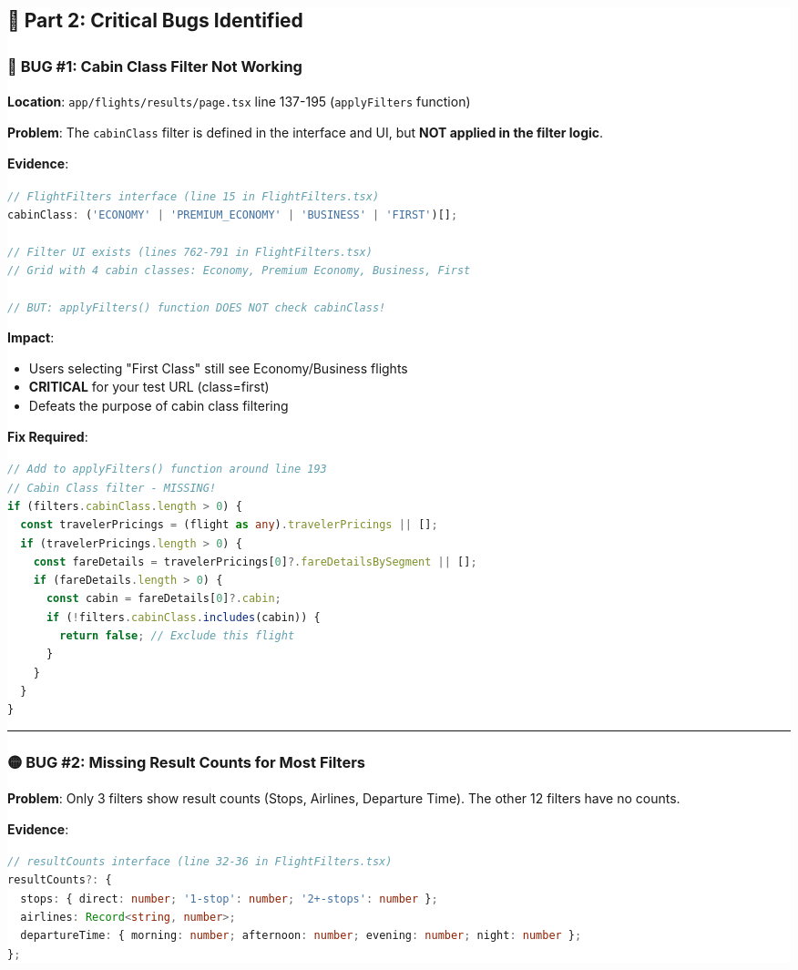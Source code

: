 
## 🐛 Part 2: Critical Bugs Identified

### 🔴 **BUG #1: Cabin Class Filter Not Working**

**Location**: `app/flights/results/page.tsx` line 137-195 (`applyFilters` function)

**Problem**: The `cabinClass` filter is defined in the interface and UI, but **NOT applied in the filter logic**.

**Evidence**:
```typescript
// FlightFilters interface (line 15 in FlightFilters.tsx)
cabinClass: ('ECONOMY' | 'PREMIUM_ECONOMY' | 'BUSINESS' | 'FIRST')[];

// Filter UI exists (lines 762-791 in FlightFilters.tsx)
// Grid with 4 cabin classes: Economy, Premium Economy, Business, First

// BUT: applyFilters() function DOES NOT check cabinClass!
```

**Impact**:
- Users selecting "First Class" still see Economy/Business flights
- **CRITICAL** for your test URL (class=first)
- Defeats the purpose of cabin class filtering

**Fix Required**:
```typescript
// Add to applyFilters() function around line 193
// Cabin Class filter - MISSING!
if (filters.cabinClass.length > 0) {
  const travelerPricings = (flight as any).travelerPricings || [];
  if (travelerPricings.length > 0) {
    const fareDetails = travelerPricings[0]?.fareDetailsBySegment || [];
    if (fareDetails.length > 0) {
      const cabin = fareDetails[0]?.cabin;
      if (!filters.cabinClass.includes(cabin)) {
        return false; // Exclude this flight
      }
    }
  }
}
```

---

### 🟡 **BUG #2: Missing Result Counts for Most Filters**

**Problem**: Only 3 filters show result counts (Stops, Airlines, Departure Time). The other 12 filters have no counts.

**Evidence**:
```typescript
// resultCounts interface (line 32-36 in FlightFilters.tsx)
resultCounts?: {
  stops: { direct: number; '1-stop': number; '2+-stops': number };
  airlines: Record<string, number>;
  departureTime: { morning: number; afternoon: number; evening: number; night: number };
};
```
